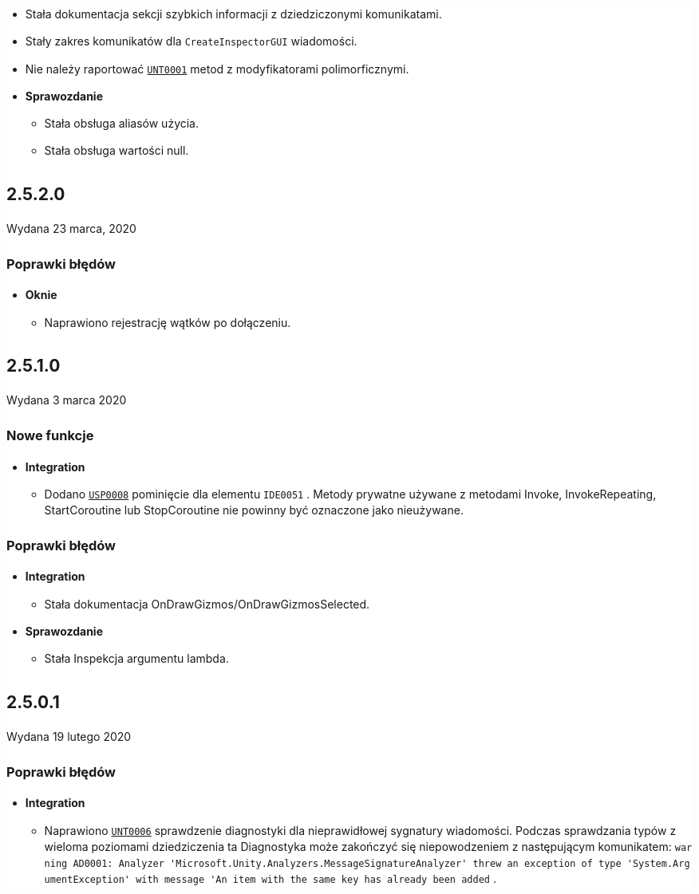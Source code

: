   - Stała dokumentacja sekcji szybkich informacji z dziedziczonymi komunikatami.

  - Stały zakres komunikatów dla `CreateInspectorGUI` wiadomości.

  - Nie należy raportować [`UNT0001`](https://github.com/microsoft/Microsoft.Unity.Analyzers/blob/main/doc/UNT0001.md) metod z modyfikatorami polimorficznymi.

- **Sprawozdanie**

  - Stała obsługa aliasów użycia.
  
  - Stała obsługa wartości null.  

## <a name="2520"></a>2.5.2.0

Wydana 23 marca, 2020

### <a name="bug-fixes"></a>Poprawki błędów

- **Oknie**

  - Naprawiono rejestrację wątków po dołączeniu.

## <a name="2510"></a>2.5.1.0

Wydana 3 marca 2020

### <a name="new-features"></a>Nowe funkcje

- **Integration**

  - Dodano [`USP0008`](https://github.com/microsoft/Microsoft.Unity.Analyzers/blob/main/doc/USP0008.md) pominięcie dla elementu `IDE0051` . Metody prywatne używane z metodami Invoke, InvokeRepeating, StartCoroutine lub StopCoroutine nie powinny być oznaczone jako nieużywane.

### <a name="bug-fixes"></a>Poprawki błędów

- **Integration**

  - Stała dokumentacja OnDrawGizmos/OnDrawGizmosSelected.

- **Sprawozdanie**

  - Stała Inspekcja argumentu lambda.

## <a name="2501"></a>2.5.0.1

Wydana 19 lutego 2020

### <a name="bug-fixes"></a>Poprawki błędów

- **Integration**

  - Naprawiono [`UNT0006`](https://github.com/microsoft/Microsoft.Unity.Analyzers/blob/main/doc/UNT0006.md) sprawdzenie diagnostyki dla nieprawidłowej sygnatury wiadomości. Podczas sprawdzania typów z wieloma poziomami dziedziczenia ta Diagnostyka może zakończyć się niepowodzeniem z następującym komunikatem: `warning AD0001: Analyzer 'Microsoft.Unity.Analyzers.MessageSignatureAnalyzer' threw an exception of type 'System.ArgumentException' with message 'An item with the same key has already been added` .
